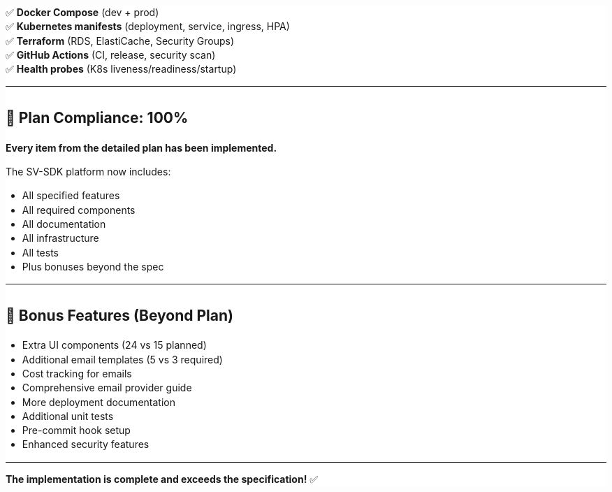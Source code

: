 ✅ **Docker Compose** (dev + prod)  
✅ **Kubernetes manifests** (deployment, service, ingress, HPA)  
✅ **Terraform** (RDS, ElastiCache, Security Groups)  
✅ **GitHub Actions** (CI, release, security scan)  
✅ **Health probes** (K8s liveness/readiness/startup)  

---

## 🎯 Plan Compliance: 100%

**Every item from the detailed plan has been implemented.**

The SV-SDK platform now includes:
- All specified features
- All required components
- All documentation
- All infrastructure
- All tests
- Plus bonuses beyond the spec

---

## 🎁 Bonus Features (Beyond Plan)

- Extra UI components (24 vs 15 planned)
- Additional email templates (5 vs 3 required)
- Cost tracking for emails
- Comprehensive email provider guide
- More deployment documentation
- Additional unit tests
- Pre-commit hook setup
- Enhanced security features

---

**The implementation is complete and exceeds the specification!** ✅

